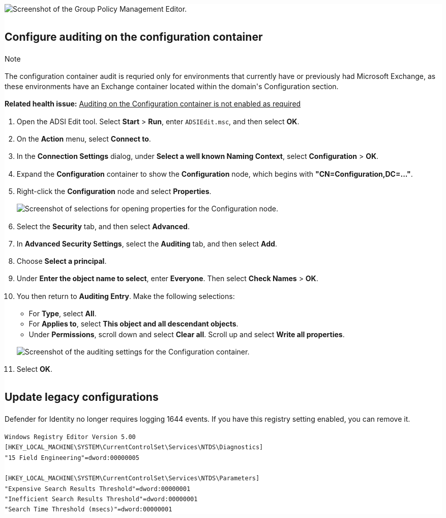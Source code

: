 ![Screenshot of the Group Policy Management Editor.](media/configure-windows-event-collection/image.png)

## Configure auditing on the configuration container
<a name="enable-auditing-on-an-exchange-object"></a>

>[!NOTE]
> The configuration container audit is requried only for environments that currently have or previously had Microsoft Exchange, as these environments have an Exchange container located within the domain's Configuration section.

**Related health issue:** [Auditing on the Configuration container is not enabled as required](../health-alerts.md#auditing-on-the-configuration-container-is-not-enabled-as-required)

1. Open the ADSI Edit tool. Select **Start** > **Run**, enter `ADSIEdit.msc`, and then select **OK**.

1. On the **Action** menu, select **Connect to**.

1. In the **Connection Settings** dialog, under **Select a well known Naming Context**, select **Configuration** > **OK**.

1. Expand the **Configuration** container to show the **Configuration** node, which begins with **"CN=Configuration,DC=..."**.

1. Right-click the **Configuration** node and select **Properties**.

    ![Screenshot of selections for opening properties for the Configuration node.](../media/configuration-properties.png)

1. Select the **Security** tab, and then select **Advanced**.

1. In **Advanced Security Settings**, select the **Auditing** tab, and then select **Add**.

1. Choose **Select a principal**.

1. Under **Enter the object name to select**, enter **Everyone**. Then select **Check Names** > **OK**.

1. You then return to **Auditing Entry**. Make the following selections:

    - For **Type**, select **All**.
    - For **Applies to**, select **This object and all descendant objects**.
    - Under **Permissions**, scroll down and select **Clear all**. Scroll up and select **Write all properties**.

    ![Screenshot of the auditing settings for the Configuration container.](../media/audit-configuration.png)

1. Select **OK**.

## Update legacy configurations

Defender for Identity no longer requires logging 1644 events. If you have this registry setting enabled, you can remove it.

```reg
Windows Registry Editor Version 5.00
[HKEY_LOCAL_MACHINE\SYSTEM\CurrentControlSet\Services\NTDS\Diagnostics]
"15 Field Engineering"=dword:00000005

[HKEY_LOCAL_MACHINE\SYSTEM\CurrentControlSet\Services\NTDS\Parameters]
"Expensive Search Results Threshold"=dword:00000001
"Inefficient Search Results Threshold"=dword:00000001
"Search Time Threshold (msecs)"=dword:00000001
```
